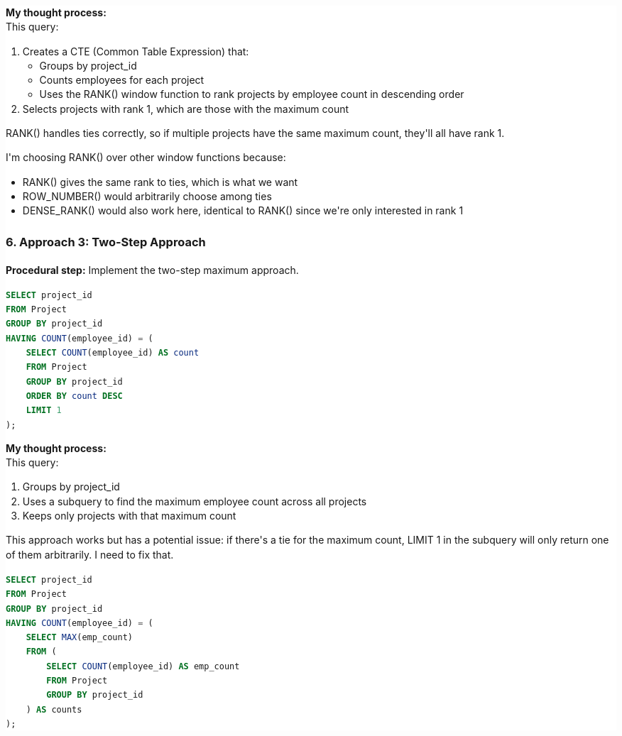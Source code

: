 **My thought process:**  
This query:  

1. Creates a CTE (Common Table Expression) that:
    - Groups by project_id
    - Counts employees for each project
    - Uses the RANK() window function to rank projects by employee count in descending order
2. Selects projects with rank 1, which are those with the maximum count

RANK() handles ties correctly, so if multiple projects have the same maximum count, they'll all have rank 1.

I'm choosing RANK() over other window functions because:

- RANK() gives the same rank to ties, which is what we want
- ROW_NUMBER() would arbitrarily choose among ties
- DENSE_RANK() would also work here, identical to RANK() since we're only interested in rank 1

### 6. Approach 3: Two-Step Approach

**Procedural step:** Implement the two-step maximum approach.

```SQL
SELECT project_id
FROM Project
GROUP BY project_id
HAVING COUNT(employee_id) = (
    SELECT COUNT(employee_id) AS count
    FROM Project
    GROUP BY project_id
    ORDER BY count DESC
    LIMIT 1
);
```

**My thought process:**  
This query:  

1. Groups by project_id
2. Uses a subquery to find the maximum employee count across all projects
3. Keeps only projects with that maximum count

This approach works but has a potential issue: if there's a tie for the maximum count, LIMIT 1 in the subquery will only return one of them arbitrarily. I need to fix that.

```SQL
SELECT project_id
FROM Project
GROUP BY project_id
HAVING COUNT(employee_id) = (
    SELECT MAX(emp_count)
    FROM (
        SELECT COUNT(employee_id) AS emp_count
        FROM Project
        GROUP BY project_id
    ) AS counts
);
```
